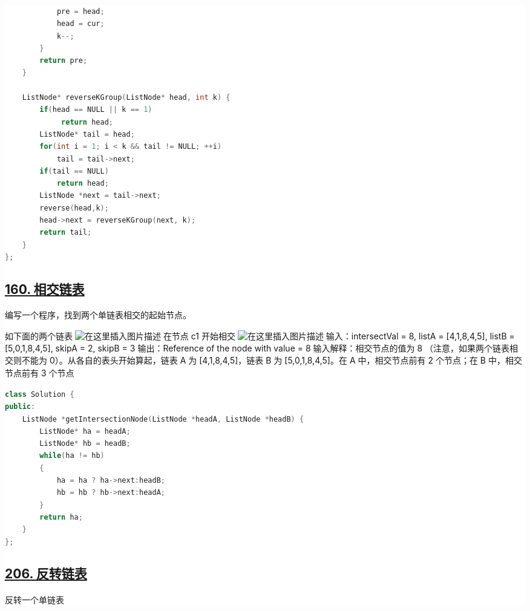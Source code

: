 ```cpp
            pre = head;
            head = cur;
            k--;
        }
        return pre;
    }

    ListNode* reverseKGroup(ListNode* head, int k) {
        if(head == NULL || k == 1)
             return head;
        ListNode* tail = head;
        for(int i = 1; i < k && tail != NULL; ++i)
            tail = tail->next;
        if(tail == NULL)
            return head;
        ListNode *next = tail->next;
        reverse(head,k);
        head->next = reverseKGroup(next, k);
        return tail;
    }
};
```
## [160. 相交链表](https://leetcode-cn.com/problems/intersection-of-two-linked-lists/)
编写一个程序，找到两个单链表相交的起始节点。

如下面的两个链表
![在这里插入图片描述](https://img-blog.csdnimg.cn/20200919204242538.png?x-oss-process=image/watermark,type_ZmFuZ3poZW5naGVpdGk,shadow_10,text_aHR0cHM6Ly9ibG9nLmNzZG4ubmV0L3FxXzM0NzMyMDUw,size_16,color_FFFFFF,t_70#pic_center)
在节点 c1 开始相交
![在这里插入图片描述](https://img-blog.csdnimg.cn/20200919204300272.png?x-oss-process=image/watermark,type_ZmFuZ3poZW5naGVpdGk,shadow_10,text_aHR0cHM6Ly9ibG9nLmNzZG4ubmV0L3FxXzM0NzMyMDUw,size_16,color_FFFFFF,t_70#pic_center)
输入：intersectVal = 8, listA = [4,1,8,4,5], listB = [5,0,1,8,4,5], skipA = 2, skipB = 3
输出：Reference of the node with value = 8
输入解释：相交节点的值为 8 （注意，如果两个链表相交则不能为 0）。从各自的表头开始算起，链表 A 为 [4,1,8,4,5]，链表 B 为 [5,0,1,8,4,5]。在 A 中，相交节点前有 2 个节点；在 B 中，相交节点前有 3 个节点

```cpp
class Solution {
public:
    ListNode *getIntersectionNode(ListNode *headA, ListNode *headB) {
        ListNode* ha = headA;
        ListNode* hb = headB;
        while(ha != hb)
        {
            ha = ha ? ha->next:headB;
            hb = hb ? hb->next:headA;
        }
        return ha;
    }
};
```
## [206. 反转链表](https://leetcode-cn.com/problems/reverse-linked-list/)
反转一个单链表
